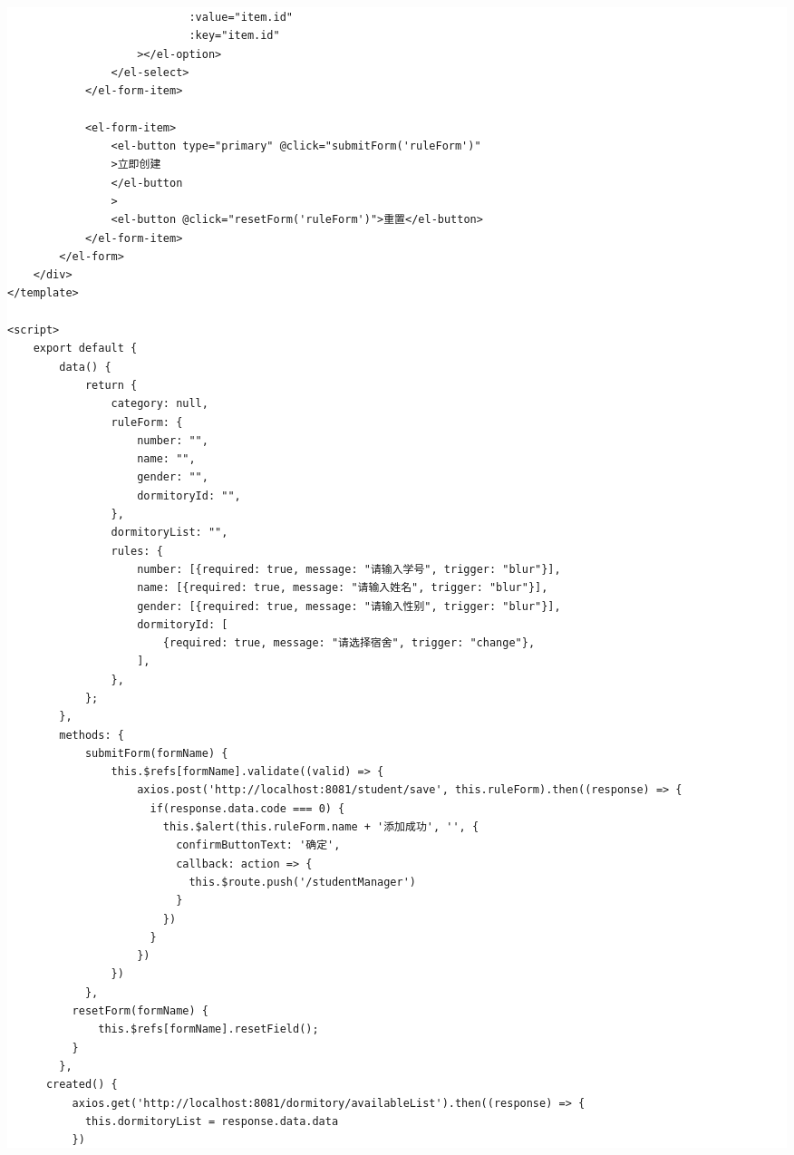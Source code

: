 ```vue
                            :value="item.id"
                            :key="item.id"
                    ></el-option>
                </el-select>
            </el-form-item>

            <el-form-item>
                <el-button type="primary" @click="submitForm('ruleForm')"
                >立即创建
                </el-button
                >
                <el-button @click="resetForm('ruleForm')">重置</el-button>
            </el-form-item>
        </el-form>
    </div>
</template>

<script>
    export default {
        data() {
            return {
                category: null,
                ruleForm: {
                    number: "",
                    name: "",
                    gender: "",
                    dormitoryId: "",
                },
                dormitoryList: "",
                rules: {
                    number: [{required: true, message: "请输入学号", trigger: "blur"}],
                    name: [{required: true, message: "请输入姓名", trigger: "blur"}],
                    gender: [{required: true, message: "请输入性别", trigger: "blur"}],
                    dormitoryId: [
                        {required: true, message: "请选择宿舍", trigger: "change"},
                    ],
                },
            };
        },
        methods: {
            submitForm(formName) {
                this.$refs[formName].validate((valid) => {
                    axios.post('http://localhost:8081/student/save', this.ruleForm).then((response) => {
                      if(response.data.code === 0) {
                        this.$alert(this.ruleForm.name + '添加成功', '', {
                          confirmButtonText: '确定',
                          callback: action => {
                            this.$route.push('/studentManager')
                          }
                        })
                      }
                    })
                })
            },
          resetForm(formName) {
              this.$refs[formName].resetField();
          }
        },
      created() {
          axios.get('http://localhost:8081/dormitory/availableList').then((response) => {
            this.dormitoryList = response.data.data
          })
```